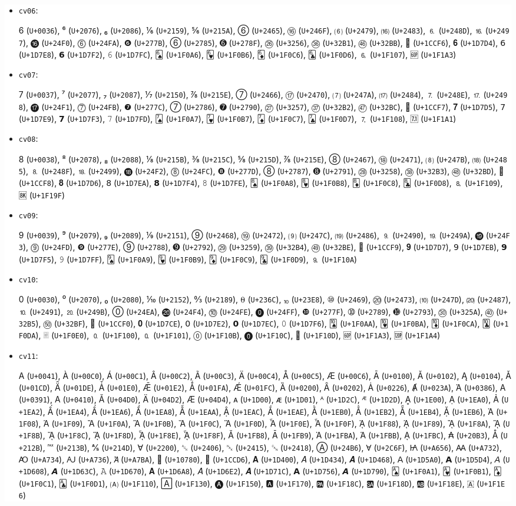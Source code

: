 - `cv06`:

  6 (`U+0036`), ⁶ (`U+2076`), ₆ (`U+2086`), ⅙ (`U+2159`), ⅚ (`U+215A`), ⑥ (`U+2465`), ⑯ (`U+246F`), ⑹ (`U+2479`), ⒃ (`U+2483`), ⒍ (`U+248D`), ⒗ (`U+2497`), ⓰ (`U+24F0`), ⓺ (`U+24FA`), ❻ (`U+277B`), ➅ (`U+2785`), ➏ (`U+278F`), ㉖ (`U+3256`), ㊱ (`U+32B1`), ㊻ (`U+32BB`), 𜳶 (`U+1CCF6`), 𝟔 (`U+1D7D4`), 𝟨 (`U+1D7E8`), 𝟲 (`U+1D7F2`), 𝟼 (`U+1D7FC`), 🂦 (`U+1F0A6`), 🂶 (`U+1F0B6`), 🃆 (`U+1F0C6`), 🃖 (`U+1F0D6`), 🄇 (`U+1F107`), 🆣 (`U+1F1A3`)

- `cv07`:

  7 (`U+0037`), ⁷ (`U+2077`), ₇ (`U+2087`), ⅐ (`U+2150`), ⅞ (`U+215E`), ⑦ (`U+2466`), ⑰ (`U+2470`), ⑺ (`U+247A`), ⒄ (`U+2484`), ⒎ (`U+248E`), ⒘ (`U+2498`), ⓱ (`U+24F1`), ⓻ (`U+24FB`), ❼ (`U+277C`), ➆ (`U+2786`), ➐ (`U+2790`), ㉗ (`U+3257`), ㊲ (`U+32B2`), ㊼ (`U+32BC`), 𜳷 (`U+1CCF7`), 𝟕 (`U+1D7D5`), 𝟩 (`U+1D7E9`), 𝟳 (`U+1D7F3`), 𝟽 (`U+1D7FD`), 🂧 (`U+1F0A7`), 🂷 (`U+1F0B7`), 🃇 (`U+1F0C7`), 🃗 (`U+1F0D7`), 🄈 (`U+1F108`), 🆡 (`U+1F1A1`)

- `cv08`:

  8 (`U+0038`), ⁸ (`U+2078`), ₈ (`U+2088`), ⅛ (`U+215B`), ⅜ (`U+215C`), ⅝ (`U+215D`), ⅞ (`U+215E`), ⑧ (`U+2467`), ⑱ (`U+2471`), ⑻ (`U+247B`), ⒅ (`U+2485`), ⒏ (`U+248F`), ⒙ (`U+2499`), ⓲ (`U+24F2`), ⓼ (`U+24FC`), ❽ (`U+277D`), ➇ (`U+2787`), ➑ (`U+2791`), ㉘ (`U+3258`), ㊳ (`U+32B3`), ㊽ (`U+32BD`), 𜳸 (`U+1CCF8`), 𝟖 (`U+1D7D6`), 𝟪 (`U+1D7EA`), 𝟴 (`U+1D7F4`), 𝟾 (`U+1D7FE`), 🂨 (`U+1F0A8`), 🂸 (`U+1F0B8`), 🃈 (`U+1F0C8`), 🃘 (`U+1F0D8`), 🄉 (`U+1F109`), 🆟 (`U+1F19F`)

- `cv09`:

  9 (`U+0039`), ⁹ (`U+2079`), ₉ (`U+2089`), ⅑ (`U+2151`), ⑨ (`U+2468`), ⑲ (`U+2472`), ⑼ (`U+247C`), ⒆ (`U+2486`), ⒐ (`U+2490`), ⒚ (`U+249A`), ⓳ (`U+24F3`), ⓽ (`U+24FD`), ❾ (`U+277E`), ➈ (`U+2788`), ➒ (`U+2792`), ㉙ (`U+3259`), ㊴ (`U+32B4`), ㊾ (`U+32BE`), 𜳹 (`U+1CCF9`), 𝟗 (`U+1D7D7`), 𝟫 (`U+1D7EB`), 𝟵 (`U+1D7F5`), 𝟿 (`U+1D7FF`), 🂩 (`U+1F0A9`), 🂹 (`U+1F0B9`), 🃉 (`U+1F0C9`), 🃙 (`U+1F0D9`), 🄊 (`U+1F10A`)

- `cv10`:

  0 (`U+0030`), ⁰ (`U+2070`), ₀ (`U+2080`), ⅒ (`U+2152`), ↉ (`U+2189`), ⍬ (`U+236C`), ⏨ (`U+23E8`), ⑩ (`U+2469`), ⑳ (`U+2473`), ⑽ (`U+247D`), ⒇ (`U+2487`), ⒑ (`U+2491`), ⒛ (`U+249B`), ⓪ (`U+24EA`), ⓴ (`U+24F4`), ⓾ (`U+24FE`), ⓿ (`U+24FF`), ❿ (`U+277F`), ➉ (`U+2789`), ➓ (`U+2793`), ㉚ (`U+325A`), ㊵ (`U+32B5`), ㊿ (`U+32BF`), 𜳰 (`U+1CCF0`), 𝟎 (`U+1D7CE`), 𝟢 (`U+1D7E2`), 𝟬 (`U+1D7EC`), 𝟶 (`U+1D7F6`), 🂪 (`U+1F0AA`), 🂺 (`U+1F0BA`), 🃊 (`U+1F0CA`), 🃚 (`U+1F0DA`), 🃠 (`U+1F0E0`), 🄀 (`U+1F100`), 🄁 (`U+1F101`), 🄋 (`U+1F10B`), 🄌 (`U+1F10C`), 🄍 (`U+1F10D`), 🆣 (`U+1F1A3`), 🆤 (`U+1F1A4`)

- `cv11`:

  A (`U+0041`), À (`U+00C0`), Á (`U+00C1`), Â (`U+00C2`), Ã (`U+00C3`), Ä (`U+00C4`), Å (`U+00C5`), Æ (`U+00C6`), Ā (`U+0100`), Ă (`U+0102`), Ą (`U+0104`), Ǎ (`U+01CD`), Ǟ (`U+01DE`), Ǡ (`U+01E0`), Ǣ (`U+01E2`), Ǻ (`U+01FA`), Ǽ (`U+01FC`), Ȁ (`U+0200`), Ȃ (`U+0202`), Ȧ (`U+0226`), Ⱥ (`U+023A`), Ά (`U+0386`), Α (`U+0391`), А (`U+0410`), Ӑ (`U+04D0`), Ӓ (`U+04D2`), Ӕ (`U+04D4`), ᴀ (`U+1D00`), ᴁ (`U+1D01`), ᴬ (`U+1D2C`), ᴭ (`U+1D2D`), Ḁ (`U+1E00`), Ạ (`U+1EA0`), Ả (`U+1EA2`), Ấ (`U+1EA4`), Ầ (`U+1EA6`), Ẩ (`U+1EA8`), Ẫ (`U+1EAA`), Ậ (`U+1EAC`), Ắ (`U+1EAE`), Ằ (`U+1EB0`), Ẳ (`U+1EB2`), Ẵ (`U+1EB4`), Ặ (`U+1EB6`), Ἀ (`U+1F08`), Ἁ (`U+1F09`), Ἂ (`U+1F0A`), Ἃ (`U+1F0B`), Ἄ (`U+1F0C`), Ἅ (`U+1F0D`), Ἆ (`U+1F0E`), Ἇ (`U+1F0F`), ᾈ (`U+1F88`), ᾉ (`U+1F89`), ᾊ (`U+1F8A`), ᾋ (`U+1F8B`), ᾌ (`U+1F8C`), ᾍ (`U+1F8D`), ᾎ (`U+1F8E`), ᾏ (`U+1F8F`), Ᾰ (`U+1FB8`), Ᾱ (`U+1FB9`), Ὰ (`U+1FBA`), Ά (`U+1FBB`), ᾼ (`U+1FBC`), ₳ (`U+20B3`), Å (`U+212B`), ℻ (`U+213B`), ⅍ (`U+214D`), ∀ (`U+2200`), ␆ (`U+2406`), ␕ (`U+2415`), ␘ (`U+2418`), Ⓐ (`U+24B6`), Ɐ (`U+2C6F`), Ꙗ (`U+A656`), Ꜳ (`U+A732`), Ꜵ (`U+A734`), Ꜷ (`U+A736`), Ꞻ (`U+A7BA`), 𐞀 (`U+10780`), 𜳖 (`U+1CCD6`), 𝐀 (`U+1D400`), 𝐴 (`U+1D434`), 𝑨 (`U+1D468`), 𝖠 (`U+1D5A0`), 𝗔 (`U+1D5D4`), 𝘈 (`U+1D608`), 𝘼 (`U+1D63C`), 𝙰 (`U+1D670`), 𝚨 (`U+1D6A8`), 𝛢 (`U+1D6E2`), 𝜜 (`U+1D71C`), 𝝖 (`U+1D756`), 𝞐 (`U+1D790`), 🂡 (`U+1F0A1`), 🂱 (`U+1F0B1`), 🃁 (`U+1F0C1`), 🃑 (`U+1F0D1`), 🄐 (`U+1F110`), 🄰 (`U+1F130`), 🅐 (`U+1F150`), 🅰 (`U+1F170`), 🆌 (`U+1F18C`), 🆍 (`U+1F18D`), 🆎 (`U+1F18E`), 🇦 (`U+1F1E6`)
